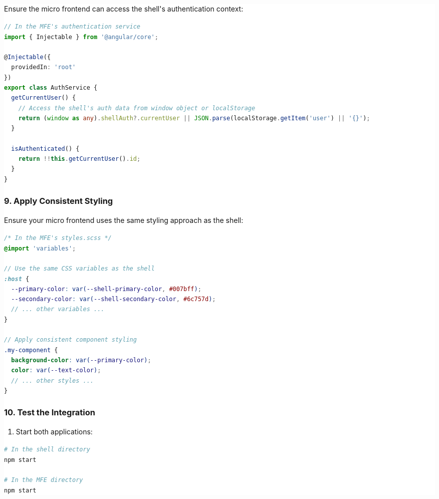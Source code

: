 Ensure the micro frontend can access the shell's authentication context:

```typescript
// In the MFE's authentication service
import { Injectable } from '@angular/core';

@Injectable({
  providedIn: 'root'
})
export class AuthService {
  getCurrentUser() {
    // Access the shell's auth data from window object or localStorage
    return (window as any).shellAuth?.currentUser || JSON.parse(localStorage.getItem('user') || '{}');
  }

  isAuthenticated() {
    return !!this.getCurrentUser().id;
  }
}
```

### 9. Apply Consistent Styling

Ensure your micro frontend uses the same styling approach as the shell:

```scss
/* In the MFE's styles.scss */
@import 'variables';

// Use the same CSS variables as the shell
:host {
  --primary-color: var(--shell-primary-color, #007bff);
  --secondary-color: var(--shell-secondary-color, #6c757d);
  // ... other variables ...
}

// Apply consistent component styling
.my-component {
  background-color: var(--primary-color);
  color: var(--text-color);
  // ... other styles ...
}
```

### 10. Test the Integration

1. Start both applications:
```bash
# In the shell directory
npm start

# In the MFE directory
npm start
```
